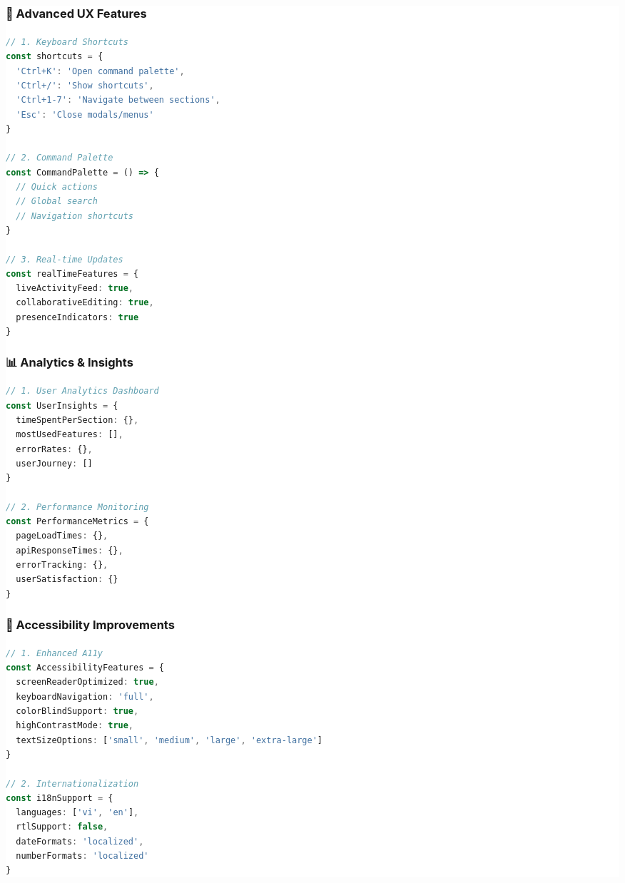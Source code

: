 ### 🔧 Advanced UX Features
```typescript
// 1. Keyboard Shortcuts
const shortcuts = {
  'Ctrl+K': 'Open command palette',
  'Ctrl+/': 'Show shortcuts',
  'Ctrl+1-7': 'Navigate between sections',
  'Esc': 'Close modals/menus'
}

// 2. Command Palette
const CommandPalette = () => {
  // Quick actions
  // Global search
  // Navigation shortcuts
}

// 3. Real-time Updates
const realTimeFeatures = {
  liveActivityFeed: true,
  collaborativeEditing: true,
  presenceIndicators: true
}
```

### 📊 Analytics & Insights
```typescript
// 1. User Analytics Dashboard
const UserInsights = {
  timeSpentPerSection: {},
  mostUsedFeatures: [],
  errorRates: {},
  userJourney: []
}

// 2. Performance Monitoring
const PerformanceMetrics = {
  pageLoadTimes: {},
  apiResponseTimes: {},
  errorTracking: {},
  userSatisfaction: {}
}
```

### 🎯 Accessibility Improvements
```typescript
// 1. Enhanced A11y
const AccessibilityFeatures = {
  screenReaderOptimized: true,
  keyboardNavigation: 'full',
  colorBlindSupport: true,
  highContrastMode: true,
  textSizeOptions: ['small', 'medium', 'large', 'extra-large']
}

// 2. Internationalization
const i18nSupport = {
  languages: ['vi', 'en'],
  rtlSupport: false,
  dateFormats: 'localized',
  numberFormats: 'localized'
}
```
